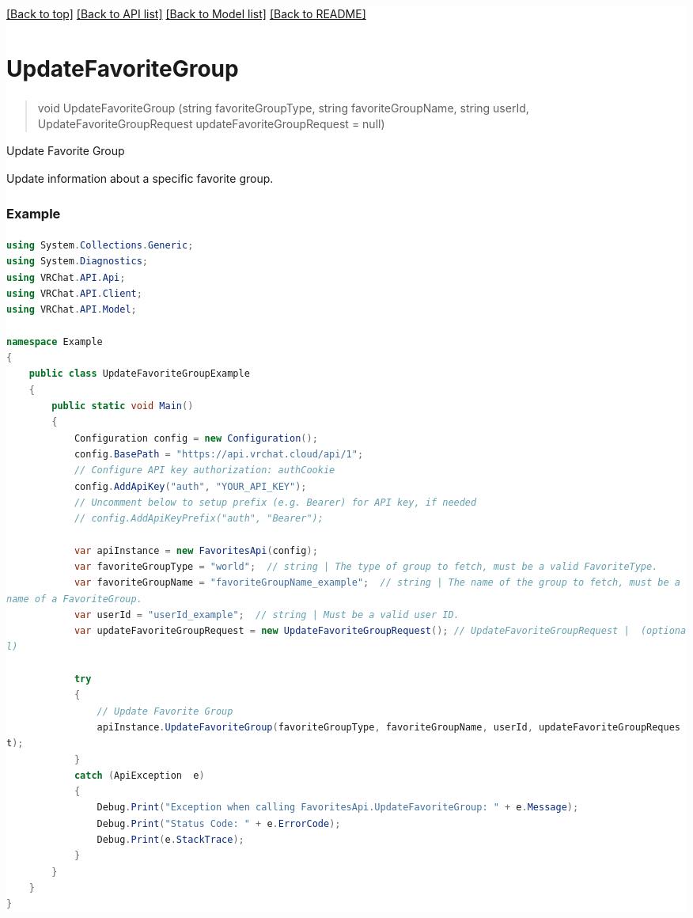 [[Back to top]](#) [[Back to API list]](../README.md#documentation-for-api-endpoints) [[Back to Model list]](../README.md#documentation-for-models) [[Back to README]](../README.md)

<a name="updatefavoritegroup"></a>
# **UpdateFavoriteGroup**
> void UpdateFavoriteGroup (string favoriteGroupType, string favoriteGroupName, string userId, UpdateFavoriteGroupRequest updateFavoriteGroupRequest = null)

Update Favorite Group

Update information about a specific favorite group.

### Example
```csharp
using System.Collections.Generic;
using System.Diagnostics;
using VRChat.API.Api;
using VRChat.API.Client;
using VRChat.API.Model;

namespace Example
{
    public class UpdateFavoriteGroupExample
    {
        public static void Main()
        {
            Configuration config = new Configuration();
            config.BasePath = "https://api.vrchat.cloud/api/1";
            // Configure API key authorization: authCookie
            config.AddApiKey("auth", "YOUR_API_KEY");
            // Uncomment below to setup prefix (e.g. Bearer) for API key, if needed
            // config.AddApiKeyPrefix("auth", "Bearer");

            var apiInstance = new FavoritesApi(config);
            var favoriteGroupType = "world";  // string | The type of group to fetch, must be a valid FavoriteType.
            var favoriteGroupName = "favoriteGroupName_example";  // string | The name of the group to fetch, must be a name of a FavoriteGroup.
            var userId = "userId_example";  // string | Must be a valid user ID.
            var updateFavoriteGroupRequest = new UpdateFavoriteGroupRequest(); // UpdateFavoriteGroupRequest |  (optional) 

            try
            {
                // Update Favorite Group
                apiInstance.UpdateFavoriteGroup(favoriteGroupType, favoriteGroupName, userId, updateFavoriteGroupRequest);
            }
            catch (ApiException  e)
            {
                Debug.Print("Exception when calling FavoritesApi.UpdateFavoriteGroup: " + e.Message);
                Debug.Print("Status Code: " + e.ErrorCode);
                Debug.Print(e.StackTrace);
            }
        }
    }
}
```
